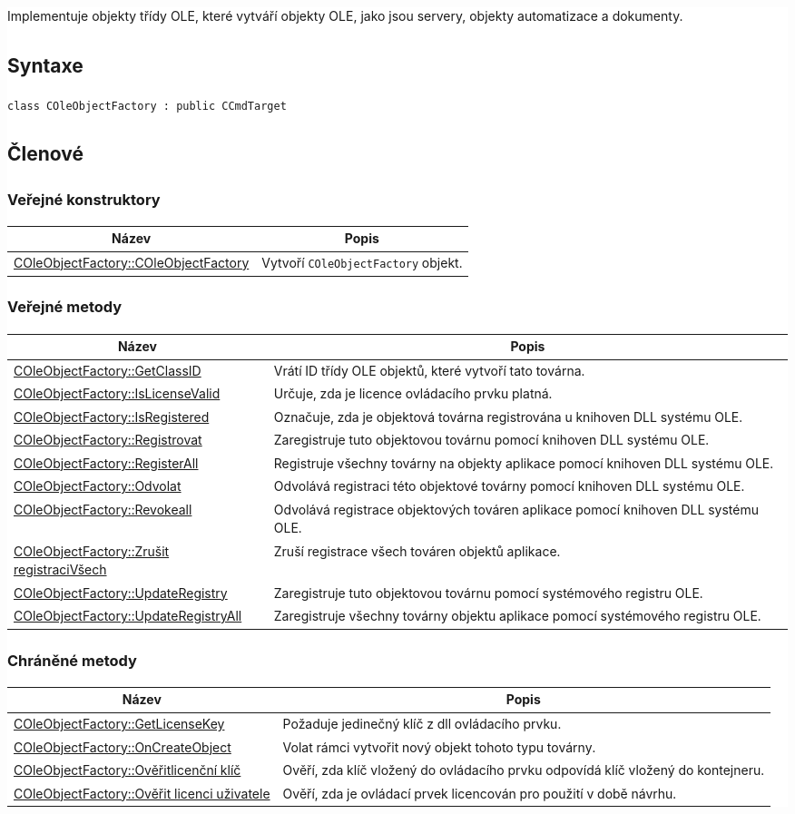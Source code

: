 Implementuje objekty třídy OLE, které vytváří objekty OLE, jako jsou servery, objekty automatizace a dokumenty.

## <a name="syntax"></a>Syntaxe

```
class COleObjectFactory : public CCmdTarget
```

## <a name="members"></a>Členové

### <a name="public-constructors"></a>Veřejné konstruktory

|Název|Popis|
|----------|-----------------|
|[COleObjectFactory::COleObjectFactory](#coleobjectfactory)|Vytvoří `COleObjectFactory` objekt.|

### <a name="public-methods"></a>Veřejné metody

|Název|Popis|
|----------|-----------------|
|[COleObjectFactory::GetClassID](#getclassid)|Vrátí ID třídy OLE objektů, které vytvoří tato továrna.|
|[COleObjectFactory::IsLicenseValid](#islicensevalid)|Určuje, zda je licence ovládacího prvku platná.|
|[COleObjectFactory::IsRegistered](#isregistered)|Označuje, zda je objektová továrna registrována u knihoven DLL systému OLE.|
|[COleObjectFactory::Registrovat](#register)|Zaregistruje tuto objektovou továrnu pomocí knihoven DLL systému OLE.|
|[COleObjectFactory::RegisterAll](#registerall)|Registruje všechny továrny na objekty aplikace pomocí knihoven DLL systému OLE.|
|[COleObjectFactory::Odvolat](#revoke)|Odvolává registraci této objektové továrny pomocí knihoven DLL systému OLE.|
|[COleObjectFactory::Revokeall](#revokeall)|Odvolává registrace objektových továren aplikace pomocí knihoven DLL systému OLE.|
|[COleObjectFactory::Zrušit registraciVšech](#unregisterall)|Zruší registrace všech továren objektů aplikace.|
|[COleObjectFactory::UpdateRegistry](#updateregistry)|Zaregistruje tuto objektovou továrnu pomocí systémového registru OLE.|
|[COleObjectFactory::UpdateRegistryAll](#updateregistryall)|Zaregistruje všechny továrny objektu aplikace pomocí systémového registru OLE.|

### <a name="protected-methods"></a>Chráněné metody

|Název|Popis|
|----------|-----------------|
|[COleObjectFactory::GetLicenseKey](#getlicensekey)|Požaduje jedinečný klíč z dll ovládacího prvku.|
|[COleObjectFactory::OnCreateObject](#oncreateobject)|Volat rámci vytvořit nový objekt tohoto typu továrny.|
|[COleObjectFactory::Ověřitlicenční klíč](#verifylicensekey)|Ověří, zda klíč vložený do ovládacího prvku odpovídá klíč vložený do kontejneru.|
|[COleObjectFactory::Ověřit licenci uživatele](#verifyuserlicense)|Ověří, zda je ovládací prvek licencován pro použití v době návrhu.|
